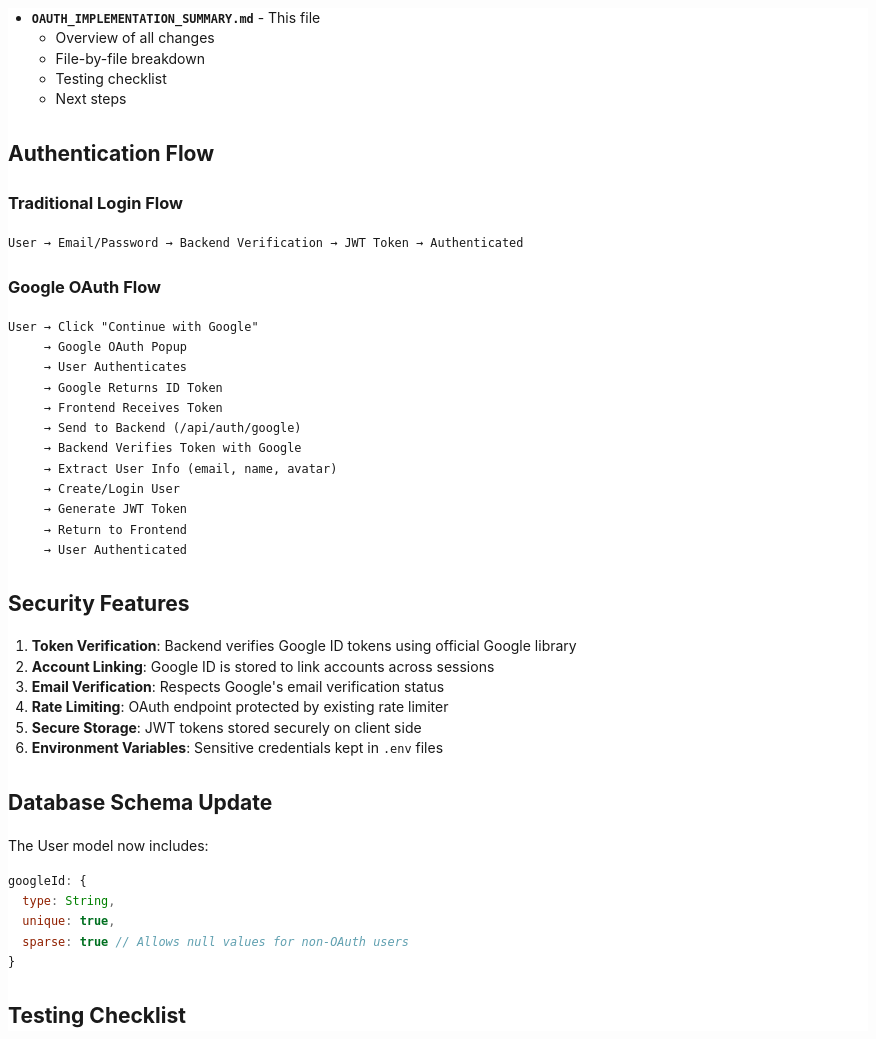 - **`OAUTH_IMPLEMENTATION_SUMMARY.md`** - This file
  - Overview of all changes
  - File-by-file breakdown
  - Testing checklist
  - Next steps

## Authentication Flow

### Traditional Login Flow
```
User → Email/Password → Backend Verification → JWT Token → Authenticated
```

### Google OAuth Flow
```
User → Click "Continue with Google" 
     → Google OAuth Popup 
     → User Authenticates 
     → Google Returns ID Token 
     → Frontend Receives Token 
     → Send to Backend (/api/auth/google) 
     → Backend Verifies Token with Google 
     → Extract User Info (email, name, avatar) 
     → Create/Login User 
     → Generate JWT Token 
     → Return to Frontend 
     → User Authenticated
```

## Security Features

1. **Token Verification**: Backend verifies Google ID tokens using official Google library
2. **Account Linking**: Google ID is stored to link accounts across sessions
3. **Email Verification**: Respects Google's email verification status
4. **Rate Limiting**: OAuth endpoint protected by existing rate limiter
5. **Secure Storage**: JWT tokens stored securely on client side
6. **Environment Variables**: Sensitive credentials kept in `.env` files

## Database Schema Update

The User model now includes:
```javascript
googleId: {
  type: String,
  unique: true,
  sparse: true // Allows null values for non-OAuth users
}
```

## Testing Checklist
